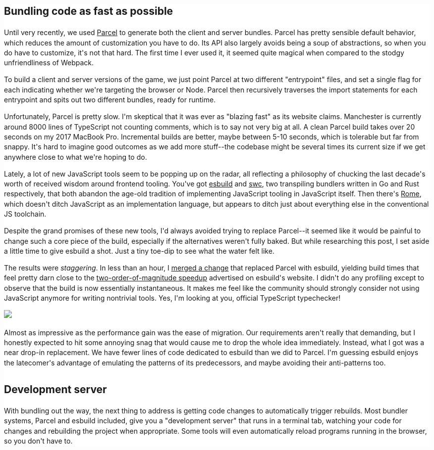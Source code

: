 ## Bundling code as fast as possible

Until very recently, we used [Parcel](https://parceljs.org/) to generate both the client and server bundles. Parcel has pretty sensible default behavior, which reduces the amount of customization you have to do. Its API also largely avoids being a soup of abstractions, so when you do have to customize, it's not that hard. The first time I ever used it, it seemed quite magical when compared to the stodgy unfriendliness of Webpack.

To build a client and server versions of the game, we just point Parcel at two different "entrypoint" files, and set a single flag for each indicating whether we're targeting the browser or Node. Parcel then recursively traverses the import statements for each entrypoint and spits out two different bundles, ready for runtime.

Unfortunately, Parcel is pretty slow. I'm skeptical that it was ever as "blazing fast" as its website claims. Manchester is currently around 8000 lines of TypeScript not counting comments, which is to say not very big at all. A clean Parcel build takes over 20 seconds on my 2017 MacBook Pro. Incremental builds are better, maybe between 5-10 seconds, which is tolerable but far from snappy. It's hard to imagine good outcomes as we add more stuff--the codebase might be several times its current size if we get anywhere close to what we're hoping to do.

Lately, a lot of new JavaScript tools seem to be popping up on the radar, all reflecting a philosophy of chucking the last decade's worth of received wisdom around frontend tooling. You've got [esbuild](https://esbuild.github.io/) and [swc](https://github.com/swc-project/swc), two transpiling bundlers written in Go and Rust respectively, that both abandon the age-old tradition of implementing JavaScript tooling in JavaScript itself. Then there's [Rome](https://rome.tools/), which doesn't ditch JavaScript as an implementation language, but appears to ditch just about everything else in the conventional JS toolchain.

Despite the grand promises of these new tools, I'd always avoided trying to replace Parcel--it seemed like it would be painful to change such a core piece of the build, especially if the alternatives weren't fully baked. But while researching this post, I set aside a little time to give esbuild a shot. Just a tiny toe-dip to see what the water felt like.

The results were _staggering_. In less than an hour, I [merged a change](https://github.com/jeffanddom/manchester/commit/97d2b86b9b8158845236267efcca2d2c0c8cfcbc) that replaced Parcel with esbuild, yielding build times that feel pretty darn close to the [two-order-of-magnitude speedup](https://esbuild.github.io/faq/#why-is-esbuild-fast) advertised on esbuild's website. I didn't do any profiling except to observe that the build is now essentially instantaneous. It makes me feel like the community should strongly consider not using JavaScript anymore for writing nontrivial tools. Yes, I'm looking at you, official TypeScript typechecker!

![](https://paper-attachments.dropbox.com/s_2D26CFCFC1A50FAAA131CE2FDABB0884BD80263FA1E7E2924E10BB4715669F45_1609720604373_Screen+Shot+2021-01-03+at+4.36.39+PM.png)

Almost as impressive as the performance gain was the ease of migration. Our requirements aren't really that demanding, but I honestly expected to hit some annoying snag that would cause me to drop the whole idea immediately. Instead, what I got was a near drop-in replacement. We have fewer lines of code dedicated to esbuild than we did to Parcel. I'm guessing esbuild enjoys the latecomer's advantage of emulating the patterns of its predecessors, and maybe avoiding their anti-patterns too.

## Development server

With bundling out the way, the next thing to address is getting code changes to automatically trigger rebuilds. Most bundler systems, Parcel and esbuild included, give you a "development server" that runs in a terminal tab, watching your code for changes and rebuilding the project when appropriate. Some tools will even automatically reload programs running in the browser, so you don't have to.
